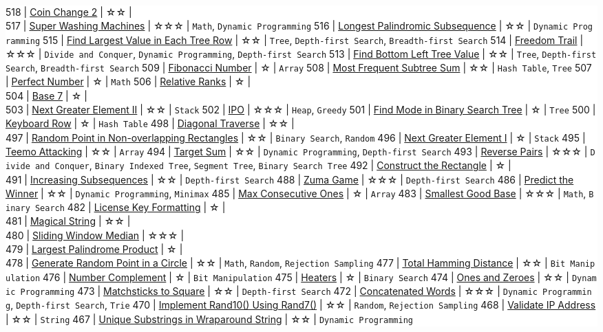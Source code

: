 518 | [Coin Change 2](https://leetcode.com/problems/coin-change-2) | ☆☆  |  
517 | [Super Washing Machines](https://leetcode.com/problems/super-washing-machines) | ☆☆☆  | `Math`, `Dynamic Programming` 
516 | [Longest Palindromic Subsequence](https://leetcode.com/problems/longest-palindromic-subsequence) | ☆☆  | `Dynamic Programming` 
515 | [Find Largest Value in Each Tree Row](https://leetcode.com/problems/find-largest-value-in-each-tree-row) | ☆☆  | `Tree`, `Depth-first Search`, `Breadth-first Search` 
514 | [Freedom Trail](https://leetcode.com/problems/freedom-trail) | ☆☆☆  | `Divide and Conquer`, `Dynamic Programming`, `Depth-first Search` 
513 | [Find Bottom Left Tree Value](https://leetcode.com/problems/find-bottom-left-tree-value) | ☆☆  | `Tree`, `Depth-first Search`, `Breadth-first Search` 
509 | [Fibonacci Number](https://leetcode.com/problems/fibonacci-number) | ☆  | `Array` 
508 | [Most Frequent Subtree Sum](https://leetcode.com/problems/most-frequent-subtree-sum) | ☆☆  | `Hash Table`, `Tree` 
507 | [Perfect Number](https://leetcode.com/problems/perfect-number) | ☆  | `Math` 
506 | [Relative Ranks](https://leetcode.com/problems/relative-ranks) | ☆  |  
504 | [Base 7](https://leetcode.com/problems/base-7) | ☆  |  
503 | [Next Greater Element II](https://leetcode.com/problems/next-greater-element-ii) | ☆☆  | `Stack` 
502 | [IPO](https://leetcode.com/problems/ipo) | ☆☆☆  | `Heap`, `Greedy` 
501 | [Find Mode in Binary Search Tree](https://leetcode.com/problems/find-mode-in-binary-search-tree) | ☆  | `Tree` 
500 | [Keyboard Row](https://leetcode.com/problems/keyboard-row) | ☆  | `Hash Table` 
498 | [Diagonal Traverse](https://leetcode.com/problems/diagonal-traverse) | ☆☆  |  
497 | [Random Point in Non-overlapping Rectangles](https://leetcode.com/problems/random-point-in-non-overlapping-rectangles) | ☆☆  | `Binary Search`, `Random` 
496 | [Next Greater Element I](https://leetcode.com/problems/next-greater-element-i) | ☆  | `Stack` 
495 | [Teemo Attacking](https://leetcode.com/problems/teemo-attacking) | ☆☆  | `Array` 
494 | [Target Sum](https://leetcode.com/problems/target-sum) | ☆☆  | `Dynamic Programming`, `Depth-first Search` 
493 | [Reverse Pairs](https://leetcode.com/problems/reverse-pairs) | ☆☆☆  | `Divide and Conquer`, `Binary Indexed Tree`, `Segment Tree`, `Binary Search Tree` 
492 | [Construct the Rectangle](https://leetcode.com/problems/construct-the-rectangle) | ☆  |  
491 | [Increasing Subsequences](https://leetcode.com/problems/increasing-subsequences) | ☆☆  | `Depth-first Search` 
488 | [Zuma Game](https://leetcode.com/problems/zuma-game) | ☆☆☆  | `Depth-first Search` 
486 | [Predict the Winner](https://leetcode.com/problems/predict-the-winner) | ☆☆  | `Dynamic Programming`, `Minimax` 
485 | [Max Consecutive Ones](https://leetcode.com/problems/max-consecutive-ones) | ☆  | `Array` 
483 | [Smallest Good Base](https://leetcode.com/problems/smallest-good-base) | ☆☆☆  | `Math`, `Binary Search` 
482 | [License Key Formatting](https://leetcode.com/problems/license-key-formatting) | ☆  |  
481 | [Magical String](https://leetcode.com/problems/magical-string) | ☆☆  |  
480 | [Sliding Window Median](https://leetcode.com/problems/sliding-window-median) | ☆☆☆  |  
479 | [Largest Palindrome Product](https://leetcode.com/problems/largest-palindrome-product) | ☆  |  
478 | [Generate Random Point in a Circle](https://leetcode.com/problems/generate-random-point-in-a-circle) | ☆☆  | `Math`, `Random`, `Rejection Sampling` 
477 | [Total Hamming Distance](https://leetcode.com/problems/total-hamming-distance) | ☆☆  | `Bit Manipulation` 
476 | [Number Complement](https://leetcode.com/problems/number-complement) | ☆  | `Bit Manipulation` 
475 | [Heaters](https://leetcode.com/problems/heaters) | ☆  | `Binary Search` 
474 | [Ones and Zeroes](https://leetcode.com/problems/ones-and-zeroes) | ☆☆  | `Dynamic Programming` 
473 | [Matchsticks to Square](https://leetcode.com/problems/matchsticks-to-square) | ☆☆  | `Depth-first Search` 
472 | [Concatenated Words](https://leetcode.com/problems/concatenated-words) | ☆☆☆  | `Dynamic Programming`, `Depth-first Search`, `Trie` 
470 | [Implement Rand10() Using Rand7()](https://leetcode.com/problems/implement-rand10-using-rand7) | ☆☆  | `Random`, `Rejection Sampling` 
468 | [Validate IP Address](https://leetcode.com/problems/validate-ip-address) | ☆☆  | `String` 
467 | [Unique Substrings in Wraparound String](https://leetcode.com/problems/unique-substrings-in-wraparound-string) | ☆☆  | `Dynamic Programming` 